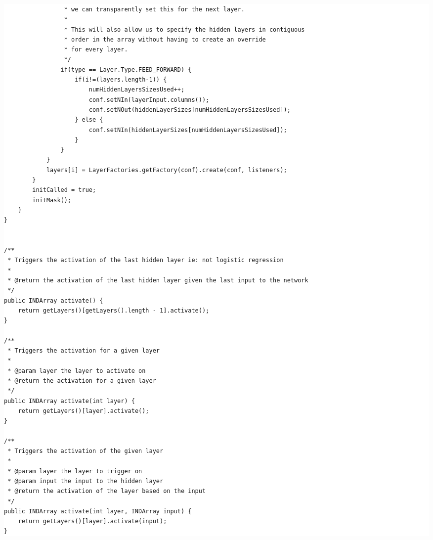                      * we can transparently set this for the next layer.
                     *
                     * This will also allow us to specify the hidden layers in contiguous
                     * order in the array without having to create an override
                     * for every layer.
                     */
                    if(type == Layer.Type.FEED_FORWARD) {
                        if(i!=(layers.length-1)) {
                            numHiddenLayersSizesUsed++;
                            conf.setNIn(layerInput.columns());
                            conf.setNOut(hiddenLayerSizes[numHiddenLayersSizesUsed]);
                        } else {
                            conf.setNIn(hiddenLayerSizes[numHiddenLayersSizesUsed]);
                        }
                    }
                }
                layers[i] = LayerFactories.getFactory(conf).create(conf, listeners);
            }
            initCalled = true;
            initMask();
        }
    }


    /**
     * Triggers the activation of the last hidden layer ie: not logistic regression
     *
     * @return the activation of the last hidden layer given the last input to the network
     */
    public INDArray activate() {
        return getLayers()[getLayers().length - 1].activate();
    }

    /**
     * Triggers the activation for a given layer
     *
     * @param layer the layer to activate on
     * @return the activation for a given layer
     */
    public INDArray activate(int layer) {
        return getLayers()[layer].activate();
    }

    /**
     * Triggers the activation of the given layer
     *
     * @param layer the layer to trigger on
     * @param input the input to the hidden layer
     * @return the activation of the layer based on the input
     */
    public INDArray activate(int layer, INDArray input) {
        return getLayers()[layer].activate(input);
    }
